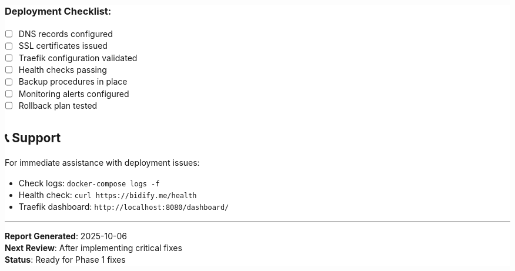 ### **Deployment Checklist:**
- [ ] DNS records configured
- [ ] SSL certificates issued
- [ ] Traefik configuration validated
- [ ] Health checks passing
- [ ] Backup procedures in place
- [ ] Monitoring alerts configured
- [ ] Rollback plan tested

## 📞 Support

For immediate assistance with deployment issues:
- Check logs: `docker-compose logs -f`
- Health check: `curl https://bidify.me/health`
- Traefik dashboard: `http://localhost:8080/dashboard/`

---
**Report Generated**: 2025-10-06  
**Next Review**: After implementing critical fixes  
**Status**: Ready for Phase 1 fixes